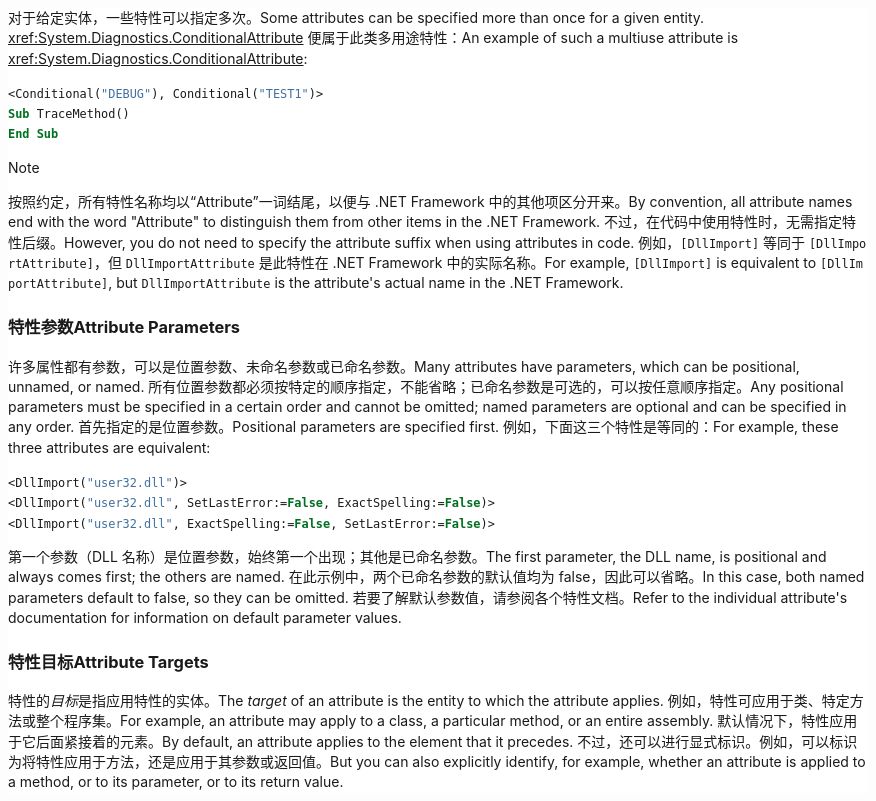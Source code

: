  <span data-ttu-id="5ca80-123">对于给定实体，一些特性可以指定多次。</span><span class="sxs-lookup"><span data-stu-id="5ca80-123">Some attributes can be specified more than once for a given entity.</span></span> <span data-ttu-id="5ca80-124"><xref:System.Diagnostics.ConditionalAttribute> 便属于此类多用途特性：</span><span class="sxs-lookup"><span data-stu-id="5ca80-124">An example of such a multiuse attribute is <xref:System.Diagnostics.ConditionalAttribute>:</span></span>  
  
```vb  
<Conditional("DEBUG"), Conditional("TEST1")>   
Sub TraceMethod()  
End Sub  
```  
  
> [!NOTE]
>  <span data-ttu-id="5ca80-125">按照约定，所有特性名称均以“Attribute”一词结尾，以便与 .NET Framework 中的其他项区分开来。</span><span class="sxs-lookup"><span data-stu-id="5ca80-125">By convention, all attribute names end with the word "Attribute" to distinguish them from other items in the .NET Framework.</span></span> <span data-ttu-id="5ca80-126">不过，在代码中使用特性时，无需指定特性后缀。</span><span class="sxs-lookup"><span data-stu-id="5ca80-126">However, you do not need to specify the attribute suffix when using attributes in code.</span></span> <span data-ttu-id="5ca80-127">例如，`[DllImport]` 等同于 `[DllImportAttribute]`，但 `DllImportAttribute` 是此特性在 .NET Framework 中的实际名称。</span><span class="sxs-lookup"><span data-stu-id="5ca80-127">For example, `[DllImport]` is equivalent to `[DllImportAttribute]`, but `DllImportAttribute` is the attribute's actual name in the .NET Framework.</span></span>  
  
### <a name="attribute-parameters"></a><span data-ttu-id="5ca80-128">特性参数</span><span class="sxs-lookup"><span data-stu-id="5ca80-128">Attribute Parameters</span></span>  
 <span data-ttu-id="5ca80-129">许多属性都有参数，可以是位置参数、未命名参数或已命名参数。</span><span class="sxs-lookup"><span data-stu-id="5ca80-129">Many attributes have parameters, which can be positional, unnamed, or named.</span></span> <span data-ttu-id="5ca80-130">所有位置参数都必须按特定的顺序指定，不能省略；已命名参数是可选的，可以按任意顺序指定。</span><span class="sxs-lookup"><span data-stu-id="5ca80-130">Any positional parameters must be specified in a certain order and cannot be omitted; named parameters are optional and can be specified in any order.</span></span> <span data-ttu-id="5ca80-131">首先指定的是位置参数。</span><span class="sxs-lookup"><span data-stu-id="5ca80-131">Positional parameters are specified first.</span></span> <span data-ttu-id="5ca80-132">例如，下面这三个特性是等同的：</span><span class="sxs-lookup"><span data-stu-id="5ca80-132">For example, these three attributes are equivalent:</span></span>  
  
```vb  
<DllImport("user32.dll")>  
<DllImport("user32.dll", SetLastError:=False, ExactSpelling:=False)>  
<DllImport("user32.dll", ExactSpelling:=False, SetLastError:=False)>  
```  
  
 <span data-ttu-id="5ca80-133">第一个参数（DLL 名称）是位置参数，始终第一个出现；其他是已命名参数。</span><span class="sxs-lookup"><span data-stu-id="5ca80-133">The first parameter, the DLL name, is positional and always comes first; the others are named.</span></span> <span data-ttu-id="5ca80-134">在此示例中，两个已命名参数的默认值均为 false，因此可以省略。</span><span class="sxs-lookup"><span data-stu-id="5ca80-134">In this case, both named parameters default to false, so they can be omitted.</span></span> <span data-ttu-id="5ca80-135">若要了解默认参数值，请参阅各个特性文档。</span><span class="sxs-lookup"><span data-stu-id="5ca80-135">Refer to the individual attribute's documentation for information on default parameter values.</span></span>  
  
### <a name="attribute-targets"></a><span data-ttu-id="5ca80-136">特性目标</span><span class="sxs-lookup"><span data-stu-id="5ca80-136">Attribute Targets</span></span>  
 <span data-ttu-id="5ca80-137">特性的*目标*是指应用特性的实体。</span><span class="sxs-lookup"><span data-stu-id="5ca80-137">The *target* of an attribute is the entity to which the attribute applies.</span></span> <span data-ttu-id="5ca80-138">例如，特性可应用于类、特定方法或整个程序集。</span><span class="sxs-lookup"><span data-stu-id="5ca80-138">For example, an attribute may apply to a class, a particular method, or an entire assembly.</span></span> <span data-ttu-id="5ca80-139">默认情况下，特性应用于它后面紧接着的元素。</span><span class="sxs-lookup"><span data-stu-id="5ca80-139">By default, an attribute applies to the element that it precedes.</span></span> <span data-ttu-id="5ca80-140">不过，还可以进行显式标识。例如，可以标识为将特性应用于方法，还是应用于其参数或返回值。</span><span class="sxs-lookup"><span data-stu-id="5ca80-140">But you can also explicitly identify, for example, whether an attribute is applied to a method, or to its parameter, or to its return value.</span></span>  
  